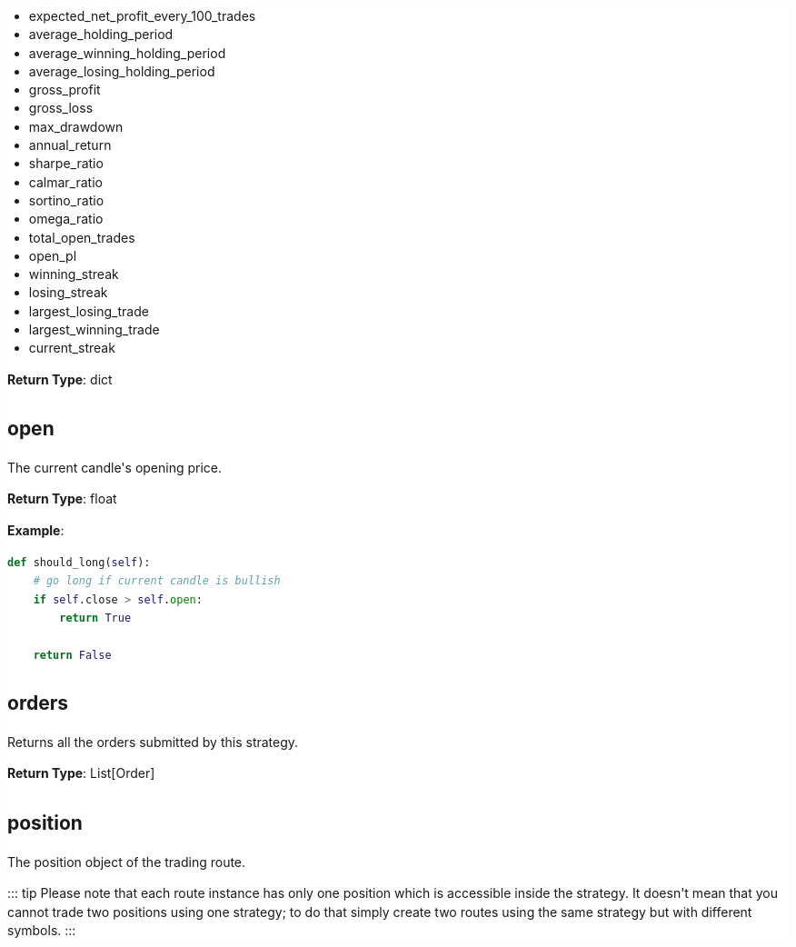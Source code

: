 - expected_net_profit_every_100_trades
- average_holding_period 
- average_winning_holding_period 
- average_losing_holding_period 
- gross_profit 
- gross_loss 
- max_drawdown 
- annual_return 
- sharpe_ratio 
- calmar_ratio 
- sortino_ratio 
- omega_ratio 
- total_open_trades 
- open_pl
- winning_streak 
- losing_streak 
- largest_losing_trade 
- largest_winning_trade 
- current_streak

**Return Type**: dict

## open

The current candle's opening price.

**Return Type**: float

**Example**:

```py
def should_long(self):
    # go long if current candle is bullish
    if self.close > self.open:
        return True

    return False
```

## orders

Returns all the orders submitted by this strategy.

**Return Type**: List[Order]

## position

The position object of the trading route. 

::: tip
Please note that each route instance has only one position which is accessible inside the strategy. It doesn't mean that you cannot trade two positions using one strategy; to do that simply create two routes using the same strategy but with different symbols. 
:::
